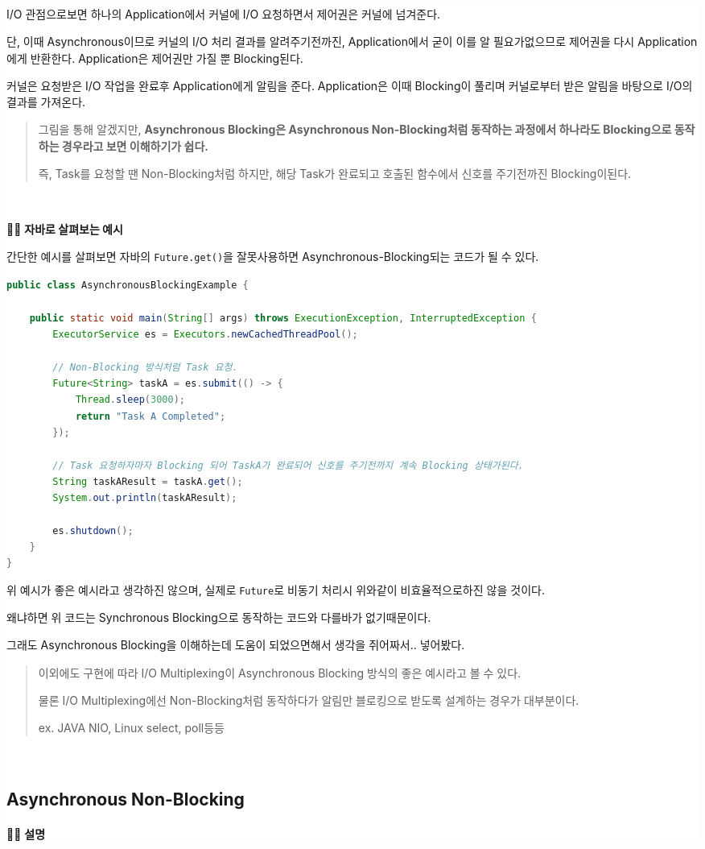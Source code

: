 I/O 관점으로보면 하나의 Application에서 커널에 I/O 요청하면서 제어권은 커널에 넘겨준다. 

단, 이때 Asynchronous이므로 커널의 I/O 처리 결과를 알려주기전까진, Application에서 굳이 이를 알 필요가없으므로 제어권을 다시 Application에게 반환한다. Application은 제어권만 가질 뿐 Blocking된다.

커널은 요청받은 I/O 작업을 완료후 Application에게 알림을 준다. Application은 이때 Blocking이 풀리며 커널로부터 받은 알림을 바탕으로 I/O의 결과를 가져온다.

> 그림을 통해 알겠지만, **Asynchronous Blocking은 Asynchronous Non-Blocking처럼 동작하는 과정에서 하나라도 Blocking으로 동작하는 경우라고 보면 이해하기가 쉽다.**
> 
> 즉, Task를 요청할 땐 Non-Blocking처럼 하지만, 해당 Task가 완료되고 호출된 함수에서 신호를 주기전까진 Blocking이된다.

<br>

💁‍♂️ **자바로 살펴보는 예시**

간단한 예시를 살펴보면 자바의 `Future.get()`을 잘못사용하면 Asynchronous-Blocking되는 코드가 될 수 있다.

```java
public class AsynchronousBlockingExample {

    public static void main(String[] args) throws ExecutionException, InterruptedException {
        ExecutorService es = Executors.newCachedThreadPool();

        // Non-Blocking 방식처럼 Task 요청.
        Future<String> taskA = es.submit(() -> {
            Thread.sleep(3000);
            return "Task A Completed";
        });

        // Task 요청하자마자 Blocking 되어 TaskA가 완료되어 신호를 주기전까지 계속 Blocking 상태가된다.  
        String taskAResult = taskA.get();
        System.out.println(taskAResult);

        es.shutdown();
    }
}
```

위 예시가 좋은 예시라고 생각하진 않으며, 실제로 `Future`로 비동기 처리시 위와같이 비효율적으로하진 않을 것이다.

왜냐하면 위 코드는 Synchronous Blocking으로 동작하는 코드와 다를바가 없기때문이다.

그래도 Asynchronous Blocking을 이해하는데 도움이 되었으면해서 생각을 쥐어짜서.. 넣어봤다.

> 이외에도 구현에 따라 I/O Multiplexing이 Asynchronous Blocking 방식의 좋은 예시라고 볼 수 있다.
>
> 물론 I/O Multiplexing에선 Non-Blocking처럼 동작하다가 알림만 블로킹으로 받도록 설계하는 경우가 대부분이다.
> 
> ex. JAVA NIO, Linux select, poll등등

<br>

## Asynchronous Non-Blocking

💁‍♂️ **설명**
